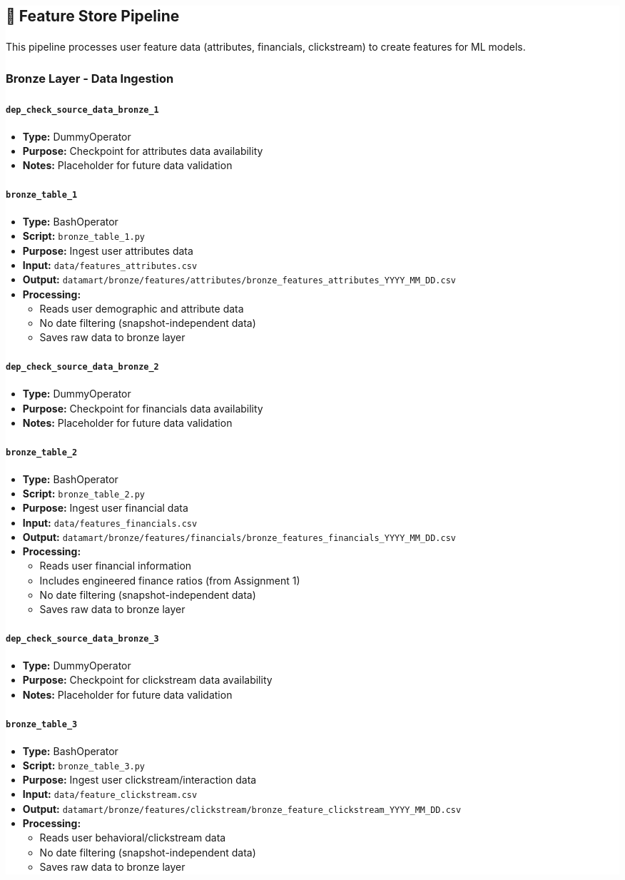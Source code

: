 
## 🎯 Feature Store Pipeline

This pipeline processes user feature data (attributes, financials, clickstream) to create features for ML models.

### Bronze Layer - Data Ingestion

#### `dep_check_source_data_bronze_1`

- **Type:** DummyOperator
- **Purpose:** Checkpoint for attributes data availability
- **Notes:** Placeholder for future data validation

#### `bronze_table_1`

- **Type:** BashOperator
- **Script:** `bronze_table_1.py`
- **Purpose:** Ingest user attributes data
- **Input:** `data/features_attributes.csv`
- **Output:** `datamart/bronze/features/attributes/bronze_features_attributes_YYYY_MM_DD.csv`
- **Processing:**
  - Reads user demographic and attribute data
  - No date filtering (snapshot-independent data)
  - Saves raw data to bronze layer

#### `dep_check_source_data_bronze_2`

- **Type:** DummyOperator
- **Purpose:** Checkpoint for financials data availability
- **Notes:** Placeholder for future data validation

#### `bronze_table_2`

- **Type:** BashOperator
- **Script:** `bronze_table_2.py`
- **Purpose:** Ingest user financial data
- **Input:** `data/features_financials.csv`
- **Output:** `datamart/bronze/features/financials/bronze_features_financials_YYYY_MM_DD.csv`
- **Processing:**
  - Reads user financial information
  - Includes engineered finance ratios (from Assignment 1)
  - No date filtering (snapshot-independent data)
  - Saves raw data to bronze layer

#### `dep_check_source_data_bronze_3`

- **Type:** DummyOperator
- **Purpose:** Checkpoint for clickstream data availability
- **Notes:** Placeholder for future data validation

#### `bronze_table_3`

- **Type:** BashOperator
- **Script:** `bronze_table_3.py`
- **Purpose:** Ingest user clickstream/interaction data
- **Input:** `data/feature_clickstream.csv`
- **Output:** `datamart/bronze/features/clickstream/bronze_feature_clickstream_YYYY_MM_DD.csv`
- **Processing:**
  - Reads user behavioral/clickstream data
  - No date filtering (snapshot-independent data)
  - Saves raw data to bronze layer
